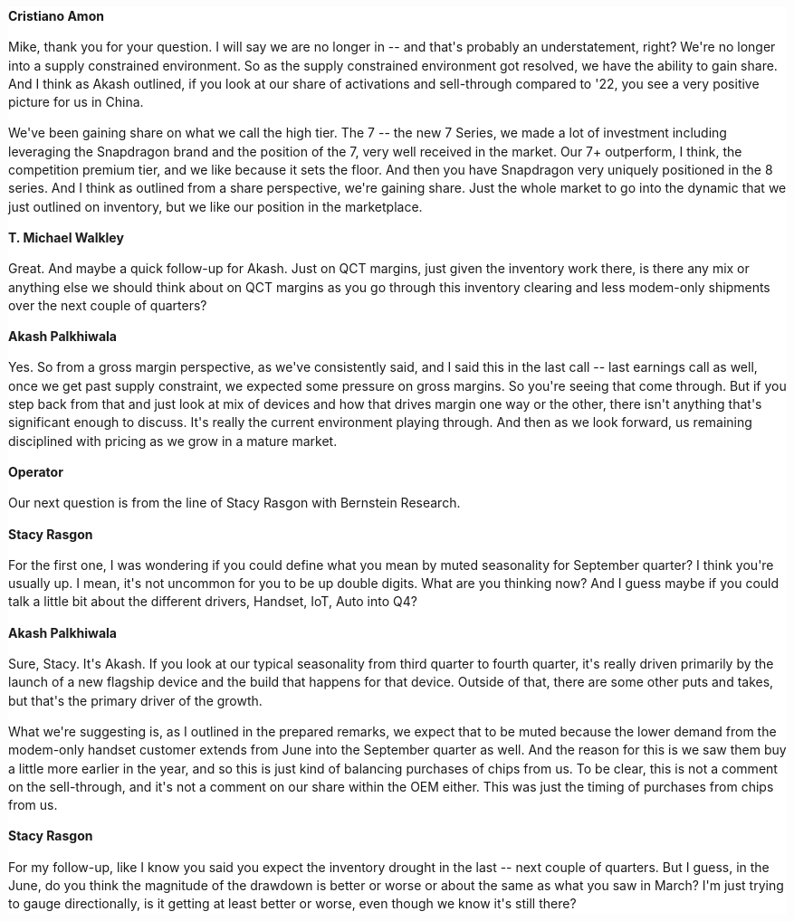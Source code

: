**Cristiano Amon**

Mike, thank you for your question. I will say we are no longer in -- and that's probably an understatement, right? We're no longer into a supply constrained environment. So as the supply constrained environment got resolved, we have the ability to gain share. And I think as Akash outlined, if you look at our share of activations and sell-through compared to '22, you see a very positive picture for us in China. 

We've been gaining share on what we call the high tier. The 7 -- the new 7 Series, we made a lot of investment including leveraging the Snapdragon brand and the position of the 7, very well received in the market. Our 7+ outperform, I think, the competition premium tier, and we like because it sets the floor. And then you have Snapdragon very uniquely positioned in the 8 series. And I think as outlined from a share perspective, we're gaining share. Just the whole market to go into the dynamic that we just outlined on inventory, but we like our position in the marketplace.

**T. Michael Walkley**

Great. And maybe a quick follow-up for Akash. Just on QCT margins, just given the inventory work there, is there any mix or anything else we should think about on QCT margins as you go through this inventory clearing and less modem-only shipments over the next couple of quarters?

**Akash Palkhiwala**

Yes. So from a gross margin perspective, as we've consistently said, and I said this in the last call -- last earnings call as well, once we get past supply constraint, we expected some pressure on gross margins. So you're seeing that come through. But if you step back from that and just look at mix of devices and how that drives margin one way or the other, there isn't anything that's significant enough to discuss. It's really the current environment playing through. And then as we look forward, us remaining disciplined with pricing as we grow in a mature market.

**Operator**

Our next question is from the line of Stacy Rasgon with Bernstein Research.

**Stacy Rasgon**

For the first one, I was wondering if you could define what you mean by muted seasonality for September quarter? I think you're usually up. I mean, it's not uncommon for you to be up double digits. What are you thinking now? And I guess maybe if you could talk a little bit about the different drivers, Handset, IoT, Auto into Q4?

**Akash Palkhiwala**

Sure, Stacy. It's Akash. If you look at our typical seasonality from third quarter to fourth quarter, it's really driven primarily by the launch of a new flagship device and the build that happens for that device. Outside of that, there are some other puts and takes, but that's the primary driver of the growth.

What we're suggesting is, as I outlined in the prepared remarks, we expect that to be muted because the lower demand from the modem-only handset customer extends from June into the September quarter as well. And the reason for this is we saw them buy a little more earlier in the year, and so this is just kind of balancing purchases of chips from us. To be clear, this is not a comment on the sell-through, and it's not a comment on our share within the OEM either. This was just the timing of purchases from chips from us.

**Stacy Rasgon**

For my follow-up, like I know you said you expect the inventory drought in the last -- next couple of quarters. But I guess, in the June, do you think the magnitude of the drawdown is better or worse or about the same as what you saw in March? I'm just trying to gauge directionally, is it getting at least better or worse, even though we know it's still there?
